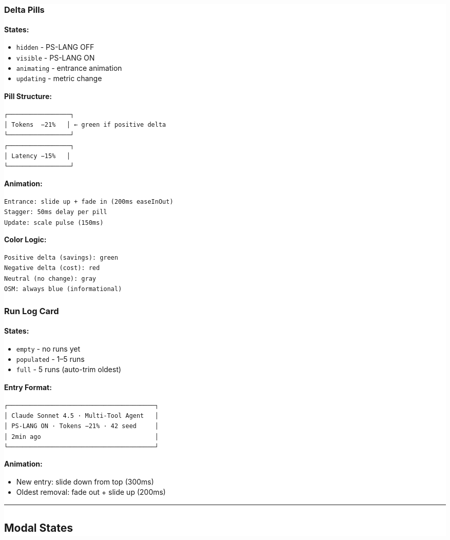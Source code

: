 ### Delta Pills

**States:**
- `hidden` - PS-LANG OFF
- `visible` - PS-LANG ON
- `animating` - entrance animation
- `updating` - metric change

**Pill Structure:**
```
┌─────────────────┐
│ Tokens  −21%   │ ← green if positive delta
└─────────────────┘
┌─────────────────┐
│ Latency −15%   │
└─────────────────┘
```

**Animation:**
```
Entrance: slide up + fade in (200ms easeInOut)
Stagger: 50ms delay per pill
Update: scale pulse (150ms)
```

**Color Logic:**
```
Positive delta (savings): green
Negative delta (cost): red
Neutral (no change): gray
OSM: always blue (informational)
```

### Run Log Card

**States:**
- `empty` - no runs yet
- `populated` - 1–5 runs
- `full` - 5 runs (auto-trim oldest)

**Entry Format:**
```
┌────────────────────────────────────────┐
│ Claude Sonnet 4.5 · Multi-Tool Agent   │
│ PS-LANG ON · Tokens −21% · 42 seed     │
│ 2min ago                               │
└────────────────────────────────────────┘
```

**Animation:**
- New entry: slide down from top (300ms)
- Oldest removal: fade out + slide up (200ms)

---

## Modal States

